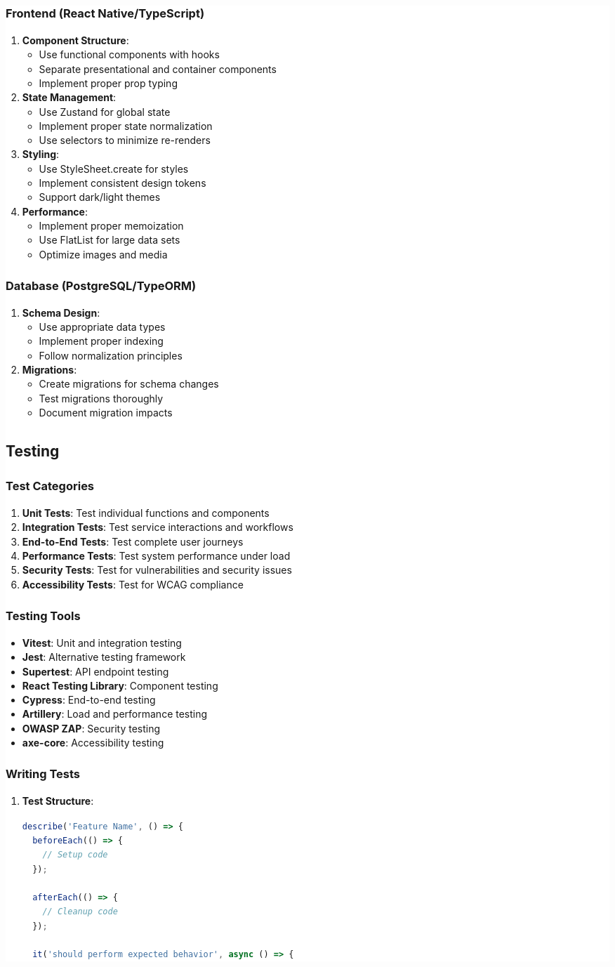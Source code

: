 ### Frontend (React Native/TypeScript)
1. **Component Structure**:
   - Use functional components with hooks
   - Separate presentational and container components
   - Implement proper prop typing
2. **State Management**:
   - Use Zustand for global state
   - Implement proper state normalization
   - Use selectors to minimize re-renders
3. **Styling**:
   - Use StyleSheet.create for styles
   - Implement consistent design tokens
   - Support dark/light themes
4. **Performance**:
   - Implement proper memoization
   - Use FlatList for large data sets
   - Optimize images and media

### Database (PostgreSQL/TypeORM)
1. **Schema Design**:
   - Use appropriate data types
   - Implement proper indexing
   - Follow normalization principles
2. **Migrations**:
   - Create migrations for schema changes
   - Test migrations thoroughly
   - Document migration impacts

## Testing

### Test Categories
1. **Unit Tests**: Test individual functions and components
2. **Integration Tests**: Test service interactions and workflows
3. **End-to-End Tests**: Test complete user journeys
4. **Performance Tests**: Test system performance under load
5. **Security Tests**: Test for vulnerabilities and security issues
6. **Accessibility Tests**: Test for WCAG compliance

### Testing Tools
- **Vitest**: Unit and integration testing
- **Jest**: Alternative testing framework
- **Supertest**: API endpoint testing
- **React Testing Library**: Component testing
- **Cypress**: End-to-end testing
- **Artillery**: Load and performance testing
- **OWASP ZAP**: Security testing
- **axe-core**: Accessibility testing

### Writing Tests
1. **Test Structure**:
   ```typescript
   describe('Feature Name', () => {
     beforeEach(() => {
       // Setup code
     });
     
     afterEach(() => {
       // Cleanup code
     });
     
     it('should perform expected behavior', async () => {
   ```